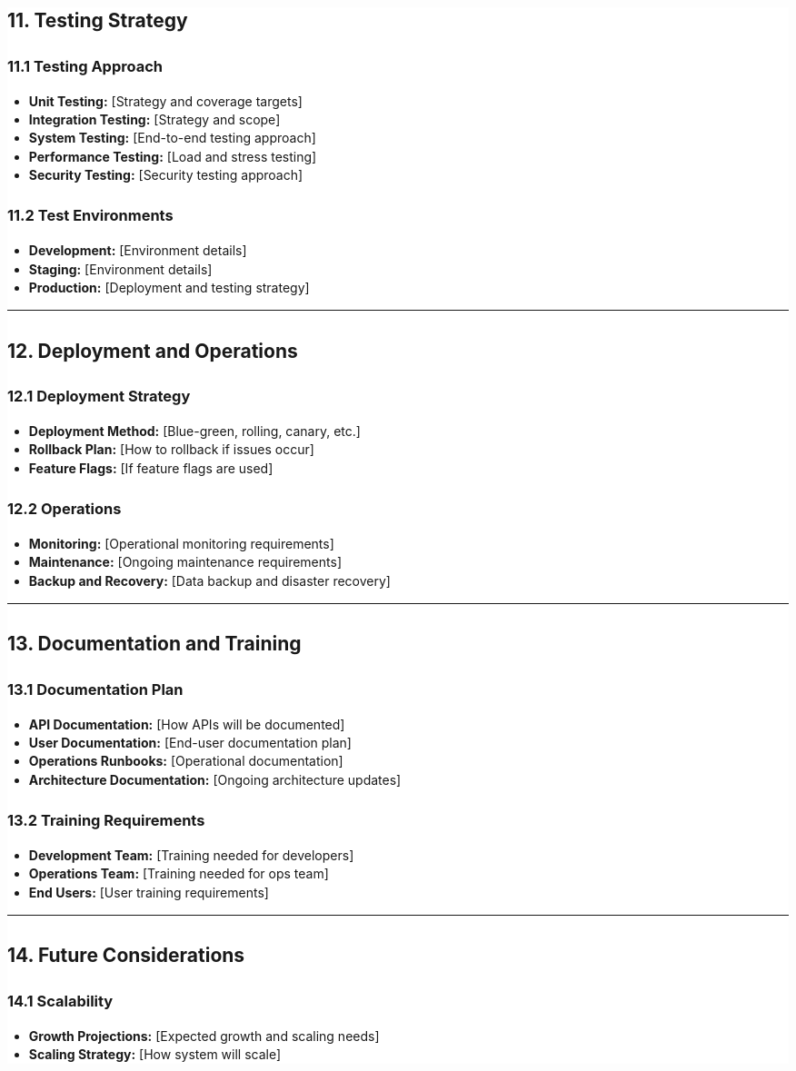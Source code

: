 ## 11. Testing Strategy

### 11.1 Testing Approach
- **Unit Testing:** [Strategy and coverage targets]
- **Integration Testing:** [Strategy and scope]
- **System Testing:** [End-to-end testing approach]
- **Performance Testing:** [Load and stress testing]
- **Security Testing:** [Security testing approach]

### 11.2 Test Environments
- **Development:** [Environment details]
- **Staging:** [Environment details]
- **Production:** [Deployment and testing strategy]

---

## 12. Deployment and Operations

### 12.1 Deployment Strategy
- **Deployment Method:** [Blue-green, rolling, canary, etc.]
- **Rollback Plan:** [How to rollback if issues occur]
- **Feature Flags:** [If feature flags are used]

### 12.2 Operations
- **Monitoring:** [Operational monitoring requirements]
- **Maintenance:** [Ongoing maintenance requirements]
- **Backup and Recovery:** [Data backup and disaster recovery]

---

## 13. Documentation and Training

### 13.1 Documentation Plan
- **API Documentation:** [How APIs will be documented]
- **User Documentation:** [End-user documentation plan]
- **Operations Runbooks:** [Operational documentation]
- **Architecture Documentation:** [Ongoing architecture updates]

### 13.2 Training Requirements
- **Development Team:** [Training needed for developers]
- **Operations Team:** [Training needed for ops team]
- **End Users:** [User training requirements]

---

## 14. Future Considerations

### 14.1 Scalability
- **Growth Projections:** [Expected growth and scaling needs]
- **Scaling Strategy:** [How system will scale]
